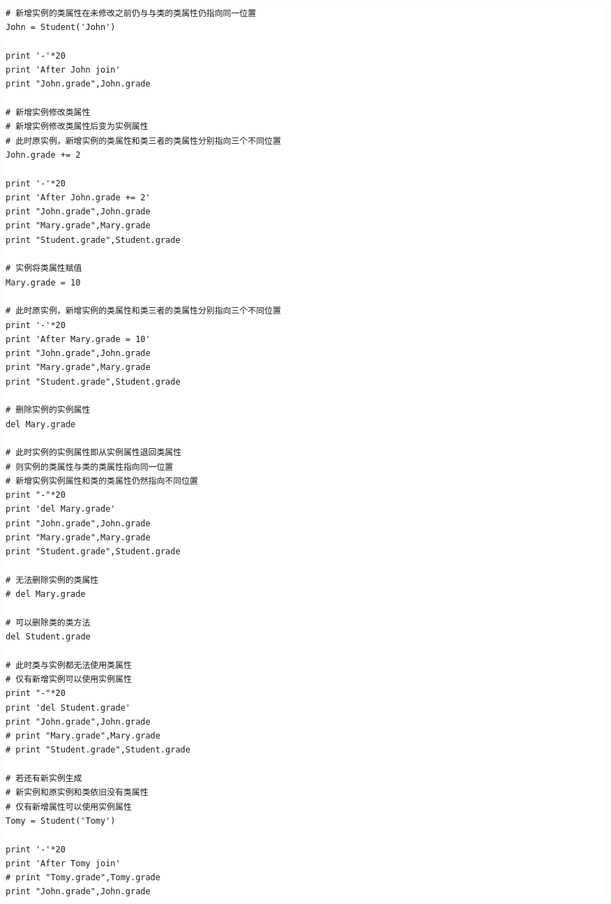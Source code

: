 ```
# 新增实例的类属性在未修改之前仍与与类的类属性仍指向同一位置
John = Student('John')

print '-'*20
print 'After John join'
print "John.grade",John.grade

# 新增实例修改类属性
# 新增实例修改类属性后变为实例属性
# 此时原实例，新增实例的类属性和类三者的类属性分别指向三个不同位置
John.grade += 2

print '-'*20
print 'After John.grade += 2'
print "John.grade",John.grade
print "Mary.grade",Mary.grade
print "Student.grade",Student.grade

# 实例将类属性赋值
Mary.grade = 10

# 此时原实例，新增实例的类属性和类三者的类属性分别指向三个不同位置
print '-'*20
print 'After Mary.grade = 10'
print "John.grade",John.grade
print "Mary.grade",Mary.grade
print "Student.grade",Student.grade

# 删除实例的实例属性
del Mary.grade

# 此时实例的实例属性即从实例属性退回类属性
# 则实例的类属性与类的类属性指向同一位置
# 新增实例实例属性和类的类属性仍然指向不同位置
print "-"*20
print 'del Mary.grade'
print "John.grade",John.grade
print "Mary.grade",Mary.grade
print "Student.grade",Student.grade

# 无法删除实例的类属性
# del Mary.grade

# 可以删除类的类方法
del Student.grade

# 此时类与实例都无法使用类属性
# 仅有新增实例可以使用实例属性
print "-"*20
print 'del Student.grade'
print "John.grade",John.grade
# print "Mary.grade",Mary.grade
# print "Student.grade",Student.grade

# 若还有新实例生成
# 新实例和原实例和类依旧没有类属性
# 仅有新增属性可以使用实例属性
Tomy = Student('Tomy')

print '-'*20
print 'After Tomy join'
# print "Tomy.grade",Tomy.grade
print "John.grade",John.grade
```